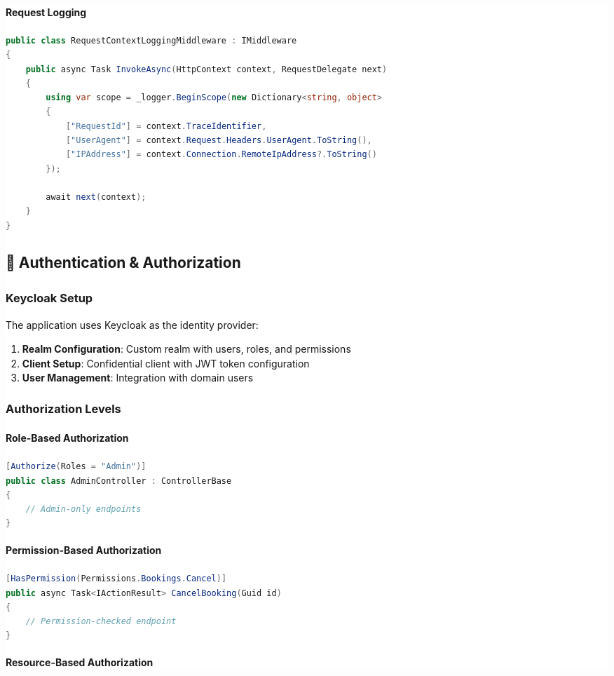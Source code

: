 
#### Request Logging

```csharp
public class RequestContextLoggingMiddleware : IMiddleware
{
    public async Task InvokeAsync(HttpContext context, RequestDelegate next)
    {
        using var scope = _logger.BeginScope(new Dictionary<string, object>
        {
            ["RequestId"] = context.TraceIdentifier,
            ["UserAgent"] = context.Request.Headers.UserAgent.ToString(),
            ["IPAddress"] = context.Connection.RemoteIpAddress?.ToString()
        });

        await next(context);
    }
}
```

## 🔐 Authentication & Authorization

### Keycloak Setup

The application uses Keycloak as the identity provider:

1. **Realm Configuration**: Custom realm with users, roles, and permissions
2. **Client Setup**: Confidential client with JWT token configuration
3. **User Management**: Integration with domain users

### Authorization Levels

#### Role-Based Authorization

```csharp
[Authorize(Roles = "Admin")]
public class AdminController : ControllerBase
{
    // Admin-only endpoints
}
```

#### Permission-Based Authorization

```csharp
[HasPermission(Permissions.Bookings.Cancel)]
public async Task<IActionResult> CancelBooking(Guid id)
{
    // Permission-checked endpoint
}
```

#### Resource-Based Authorization
